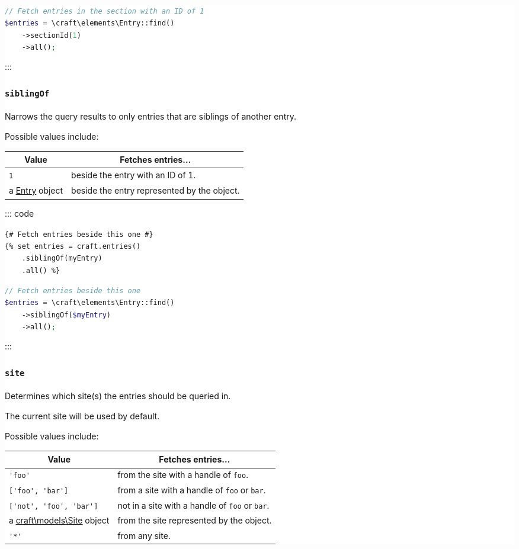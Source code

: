 ```php
// Fetch entries in the section with an ID of 1
$entries = \craft\elements\Entry::find()
    ->sectionId(1)
    ->all();
```
:::


### `siblingOf`

Narrows the query results to only entries that are siblings of another entry.



Possible values include:

| Value | Fetches entries…
| - | -
| `1` | beside the entry with an ID of 1.
| a [Entry](api:craft\elements\Entry) object | beside the entry represented by the object.



::: code
```twig
{# Fetch entries beside this one #}
{% set entries = craft.entries()
    .siblingOf(myEntry)
    .all() %}
```

```php
// Fetch entries beside this one
$entries = \craft\elements\Entry::find()
    ->siblingOf($myEntry)
    ->all();
```
:::


### `site`

Determines which site(s) the entries should be queried in.



The current site will be used by default.

Possible values include:

| Value | Fetches entries…
| - | -
| `'foo'` | from the site with a handle of `foo`.
| `['foo', 'bar']` | from a site with a handle of `foo` or `bar`.
| `['not', 'foo', 'bar']` | not in a site with a handle of `foo` or `bar`.
| a [craft\models\Site](api:craft\models\Site) object | from the site represented by the object.
| `'*'` | from any site.
